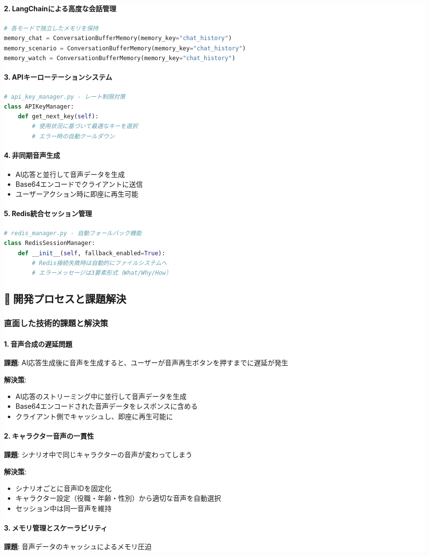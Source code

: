 #### 2. **LangChainによる高度な会話管理**
```python
# 各モードで独立したメモリを保持
memory_chat = ConversationBufferMemory(memory_key="chat_history")
memory_scenario = ConversationBufferMemory(memory_key="chat_history")
memory_watch = ConversationBufferMemory(memory_key="chat_history")
```

#### 3. **APIキーローテーションシステム**
```python
# api_key_manager.py - レート制限対策
class APIKeyManager:
    def get_next_key(self):
        # 使用状況に基づいて最適なキーを選択
        # エラー時の自動クールダウン
```

#### 4. **非同期音声生成**
- AI応答と並行して音声データを生成
- Base64エンコードでクライアントに送信
- ユーザーアクション時に即座に再生可能

#### 5. **Redis統合セッション管理**
```python
# redis_manager.py - 自動フォールバック機能
class RedisSessionManager:
    def __init__(self, fallback_enabled=True):
        # Redis接続失敗時は自動的にファイルシステムへ
        # エラーメッセージは3要素形式（What/Why/How）
```

## 🎨 開発プロセスと課題解決

### 直面した技術的課題と解決策

#### 1. **音声合成の遅延問題**
**課題**: AI応答生成後に音声を生成すると、ユーザーが音声再生ボタンを押すまでに遅延が発生

**解決策**: 
- AI応答のストリーミング中に並行して音声データを生成
- Base64エンコードされた音声データをレスポンスに含める
- クライアント側でキャッシュし、即座に再生可能に

#### 2. **キャラクター音声の一貫性**
**課題**: シナリオ中で同じキャラクターの音声が変わってしまう

**解決策**:
- シナリオごとに音声IDを固定化
- キャラクター設定（役職・年齢・性別）から適切な音声を自動選択
- セッション中は同一音声を維持

#### 3. **メモリ管理とスケーラビリティ**
**課題**: 音声データのキャッシュによるメモリ圧迫
